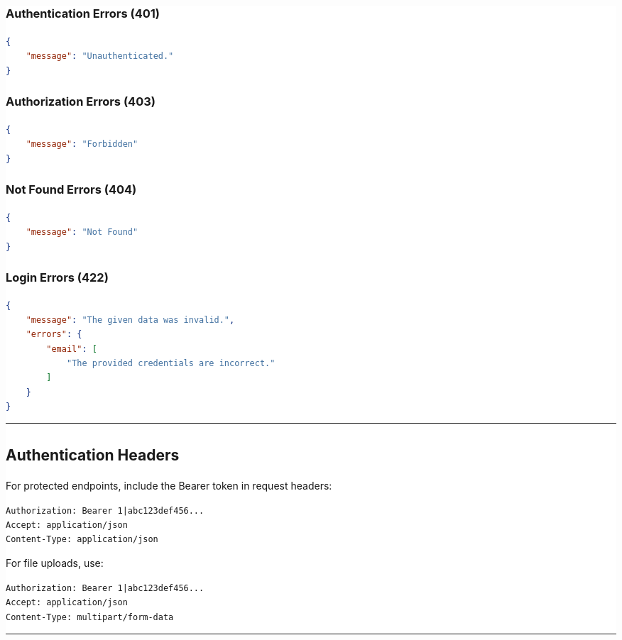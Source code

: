 ### Authentication Errors (401)
```json
{
    "message": "Unauthenticated."
}
```

### Authorization Errors (403)
```json
{
    "message": "Forbidden"
}
```

### Not Found Errors (404)
```json
{
    "message": "Not Found"
}
```

### Login Errors (422)
```json
{
    "message": "The given data was invalid.",
    "errors": {
        "email": [
            "The provided credentials are incorrect."
        ]
    }
}
```

---

## Authentication Headers

For protected endpoints, include the Bearer token in request headers:

```
Authorization: Bearer 1|abc123def456...
Accept: application/json
Content-Type: application/json
```

For file uploads, use:
```
Authorization: Bearer 1|abc123def456...
Accept: application/json  
Content-Type: multipart/form-data
```

---
